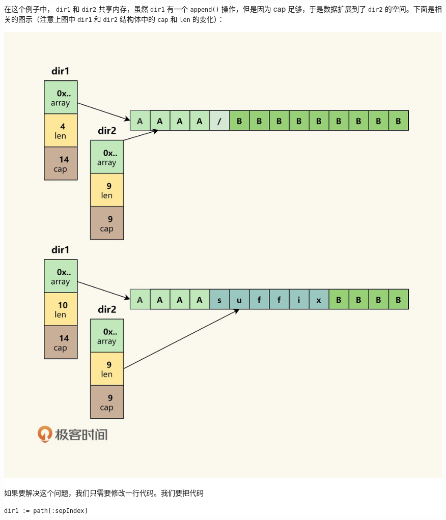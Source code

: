 在这个例子中， `dir1` 和 `dir2` 共享内存，虽然 `dir1` 有一个 `append()` 操作，但是因为 cap 足够，于是数据扩展到了 `dir2` 的空间。下面是相关的图示（注意上图中 `dir1` 和 `dir2` 结构体中的 `cap` 和 `len` 的变化）：

![](./images/332600/33b6fb6a551a13cef4e0d9644a410601.jpg)

如果要解决这个问题，我们只需要修改一行代码。我们要把代码

```
dir1 := path[:sepIndex]

```

